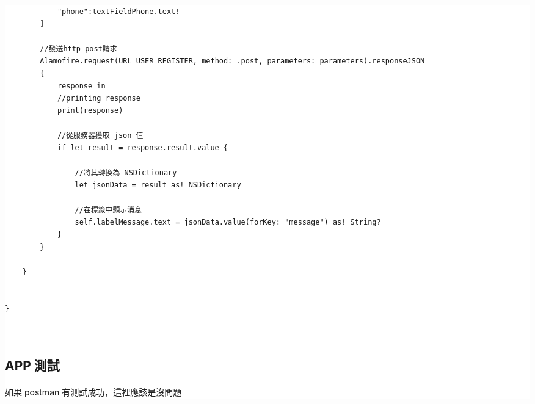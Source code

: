 ```swift=
            "phone":textFieldPhone.text!
        ]
        
        //發送http post請求
        Alamofire.request(URL_USER_REGISTER, method: .post, parameters: parameters).responseJSON
        {
            response in
            //printing response
            print(response)
            
            //從服務器獲取 json 值
            if let result = response.result.value {
                
                //將其轉換為 NSDictionary
                let jsonData = result as! NSDictionary
                
                //在標籤中顯示消息
                self.labelMessage.text = jsonData.value(forKey: "message") as! String?
            }
        }
        
    }
    
    
}



```

## APP 測試

如果 postman 有測試成功，這裡應該是沒問題